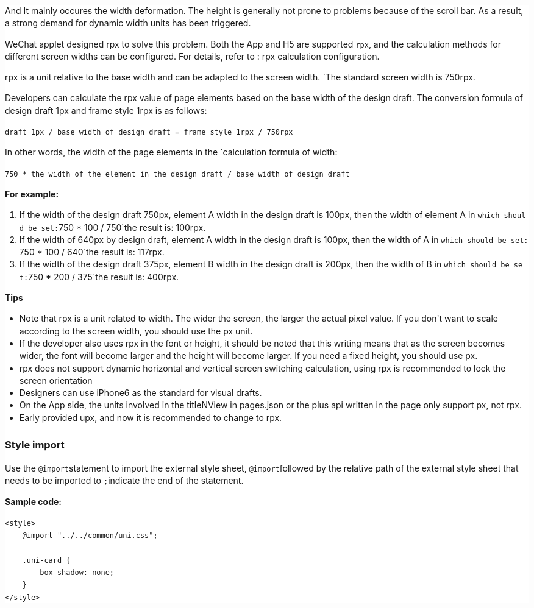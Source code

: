    And It mainly occures the width deformation. The height is generally not prone to problems because of the scroll bar. As a result, a strong demand for dynamic width units has been triggered.

   WeChat applet designed rpx to solve this problem. Both the App and H5 are supported `rpx`, and the calculation methods for different screen widths can be configured. For details, refer to : rpx calculation configuration.

   rpx is a unit relative to the base width and can be adapted to the screen width. `The standard screen width is 750rpx.

   Developers can calculate the rpx value of page elements based on the base width of the design draft. The conversion formula of design draft 1px and frame style 1rpx is as follows:

   ```
   draft 1px / base width of design draft = frame style 1rpx / 750rpx
   ```

   In other words, the width of the page elements in the `calculation formula of width:

   ```
   750 * the width of the element in the design draft / base width of design draft
   ```

   **For example:**

   1. If the width of the design draft 750px, element A width in the design draft is 100px, then the width of element A in ` which should be set: `750 * 100 / 750`the result is: 100rpx.
   2. If the width of 640px by design draft, element A width in the design draft is 100px, then the width of A in `which should be set: `750 * 100 / 640`the result is: 117rpx.
   3. If the width of the design draft 375px, element B width in the design draft is 200px, then the width of B in ` which should be set: `750 * 200 / 375`the result is: 400rpx.

**Tips**

- Note that rpx is a unit related to width. The wider the screen, the larger the actual pixel value. If you don't want to scale according to the screen width, you should use the px unit.
- If the developer also uses rpx in the font or height, it should be noted that this writing means that as the screen becomes wider, the font will become larger and the height will become larger. If you need a fixed height, you should use px.
- rpx does not support dynamic horizontal and vertical screen switching calculation, using rpx is recommended to lock the screen orientation
- Designers can use iPhone6 as the standard for visual drafts.
- On the App side, the units involved in the titleNView in pages.json or the plus api written in the page only support px, not rpx.
- Early  provided upx, and now it is recommended to change to rpx.

### Style import

Use the `@import`statement to import the external style sheet, `@import`followed by the relative path of the external style sheet that needs to be imported to `;`indicate the end of the statement.

**Sample code:**

```
<style>
    @import "../../common/uni.css";

    .uni-card {
        box-shadow: none;
    }
</style>
```
